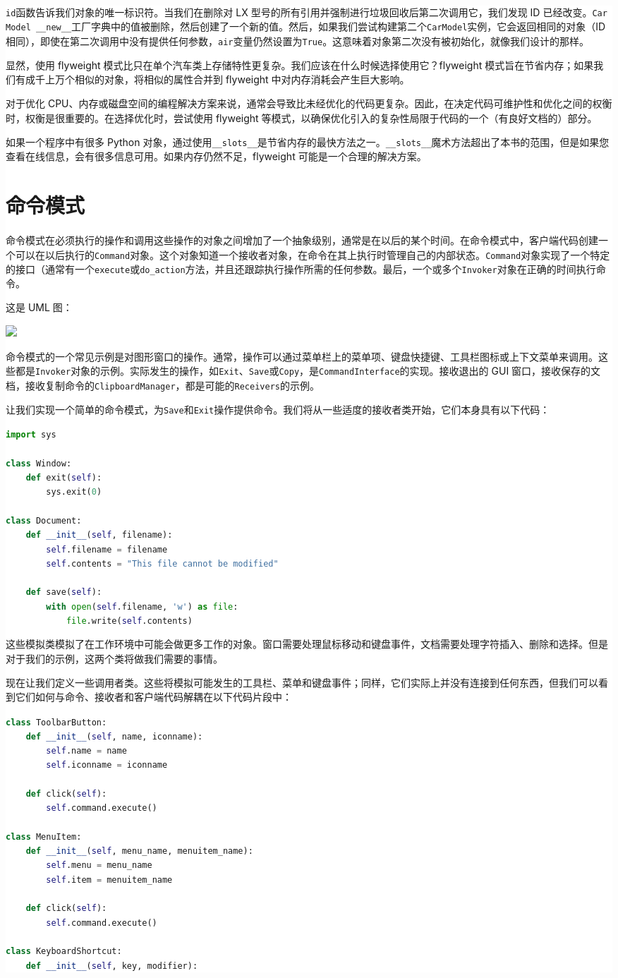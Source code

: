 `id`函数告诉我们对象的唯一标识符。当我们在删除对 LX 型号的所有引用并强制进行垃圾回收后第二次调用它，我们发现 ID 已经改变。`CarModel __new__`工厂字典中的值被删除，然后创建了一个新的值。然后，如果我们尝试构建第二个`CarModel`实例，它会返回相同的对象（ID 相同），即使在第二次调用中没有提供任何参数，`air`变量仍然设置为`True`。这意味着对象第二次没有被初始化，就像我们设计的那样。

显然，使用 flyweight 模式比只在单个汽车类上存储特性更复杂。我们应该在什么时候选择使用它？flyweight 模式旨在节省内存；如果我们有成千上万个相似的对象，将相似的属性合并到 flyweight 中对内存消耗会产生巨大影响。

对于优化 CPU、内存或磁盘空间的编程解决方案来说，通常会导致比未经优化的代码更复杂。因此，在决定代码可维护性和优化之间的权衡时，权衡是很重要的。在选择优化时，尝试使用 flyweight 等模式，以确保优化引入的复杂性局限于代码的一个（有良好文档的）部分。

如果一个程序中有很多 Python 对象，通过使用`__slots__`是节省内存的最快方法之一。`__slots__`魔术方法超出了本书的范围，但是如果您查看在线信息，会有很多信息可用。如果内存仍然不足，flyweight 可能是一个合理的解决方案。

# 命令模式

命令模式在必须执行的操作和调用这些操作的对象之间增加了一个抽象级别，通常是在以后的某个时间。在命令模式中，客户端代码创建一个可以在以后执行的`Command`对象。这个对象知道一个接收者对象，在命令在其上执行时管理自己的内部状态。`Command`对象实现了一个特定的接口（通常有一个`execute`或`do_action`方法，并且还跟踪执行操作所需的任何参数。最后，一个或多个`Invoker`对象在正确的时间执行命令。

这是 UML 图：

![](https://github.com/OpenDocCN/freelearn-python-zh/raw/master/docs/gtst-py/img/f4330a13-f32a-4858-8f94-66117207ae14.png)

命令模式的一个常见示例是对图形窗口的操作。通常，操作可以通过菜单栏上的菜单项、键盘快捷键、工具栏图标或上下文菜单来调用。这些都是`Invoker`对象的示例。实际发生的操作，如`Exit`、`Save`或`Copy`，是`CommandInterface`的实现。接收退出的 GUI 窗口，接收保存的文档，接收复制命令的`ClipboardManager`，都是可能的`Receivers`的示例。

让我们实现一个简单的命令模式，为`Save`和`Exit`操作提供命令。我们将从一些适度的接收者类开始，它们本身具有以下代码：

```py
import sys 

class Window: 
    def exit(self): 
        sys.exit(0) 

class Document: 
    def __init__(self, filename): 
        self.filename = filename 
        self.contents = "This file cannot be modified" 

    def save(self): 
        with open(self.filename, 'w') as file: 
            file.write(self.contents) 
```

这些模拟类模拟了在工作环境中可能会做更多工作的对象。窗口需要处理鼠标移动和键盘事件，文档需要处理字符插入、删除和选择。但是对于我们的示例，这两个类将做我们需要的事情。

现在让我们定义一些调用者类。这些将模拟可能发生的工具栏、菜单和键盘事件；同样，它们实际上并没有连接到任何东西，但我们可以看到它们如何与命令、接收者和客户端代码解耦在以下代码片段中：

```py
class ToolbarButton:
    def __init__(self, name, iconname):
        self.name = name
        self.iconname = iconname

    def click(self):
        self.command.execute()

class MenuItem:
    def __init__(self, menu_name, menuitem_name):
        self.menu = menu_name
        self.item = menuitem_name

    def click(self):
        self.command.execute()

class KeyboardShortcut:
    def __init__(self, key, modifier):
```